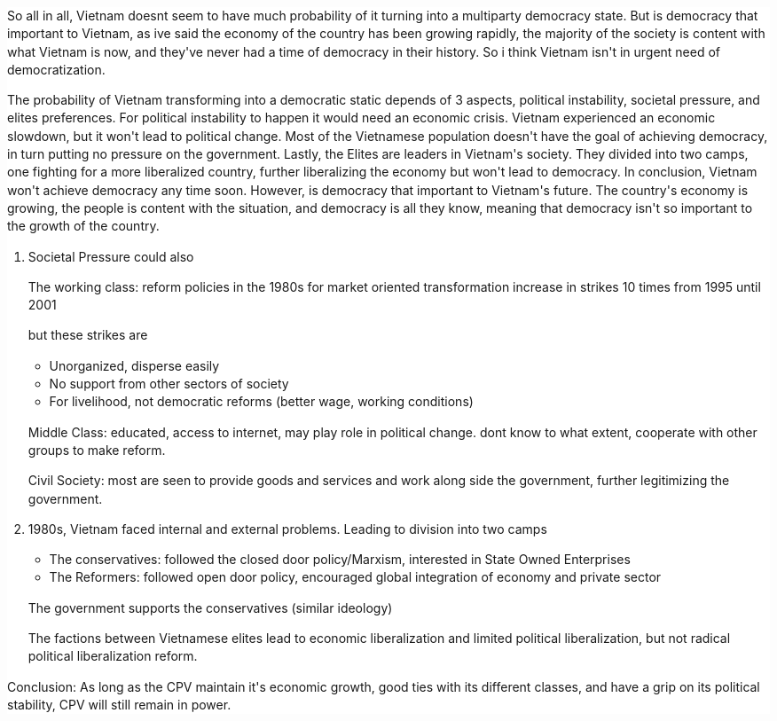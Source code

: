 So all in all, Vietnam doesnt seem to have much probability of it turning into a multiparty democracy state. But is democracy that important to Vietnam, as ive said the economy of the country has been growing rapidly, the majority of the society is content with what Vietnam is now, and they've never had a time of democracy in their history. So i think Vietnam isn't in urgent need of democratization.

The probability of Vietnam transforming into a democratic static depends of 3 aspects, political instability, societal pressure, and elites preferences. For political instability to happen it would need an economic crisis. Vietnam experienced an economic slowdown, but it won't lead to political change. Most of the Vietnamese population doesn't have the goal of achieving democracy, in turn putting no pressure on the government. Lastly, the Elites are leaders in Vietnam's society. They divided into two camps, one fighting for a more liberalized country, further liberalizing the economy but won't lead to democracy. In conclusion, Vietnam won't achieve democracy any time soon. However, is democracy that important to Vietnam's future. The country's economy is growing, the people is content with the situation, and democracy is all they know, meaning that democracy isn't so important to the growth of the country.

1. Societal Pressure could also 
    
    The working class: reform policies in the 1980s for market oriented transformation increase in strikes 10 times from 1995 until 2001
    
    but these strikes are
    
    - Unorganized, disperse easily
    - No support from other sectors of society
    - For livelihood, not democratic reforms (better wage, working conditions)
    
    Middle Class: educated, access to internet, may play role in political change. dont know to what extent, cooperate with other groups to make reform.
    
    Civil Society: most are seen to provide goods and services and work along side the government, further legitimizing the government.
    
2. 1980s, Vietnam faced internal and external problems. Leading to division into two camps 
    - The conservatives: followed the closed door policy/Marxism, interested in State Owned Enterprises
    - The Reformers: followed open door policy, encouraged global integration of economy and private sector
    
    The government supports the conservatives (similar ideology)
    
    The factions between Vietnamese elites lead to economic liberalization and limited political liberalization, but not radical political liberalization reform.
    

Conclusion: As long as the CPV maintain it's economic growth, good ties with its different classes, and have a grip on its political stability, CPV will still remain in power.